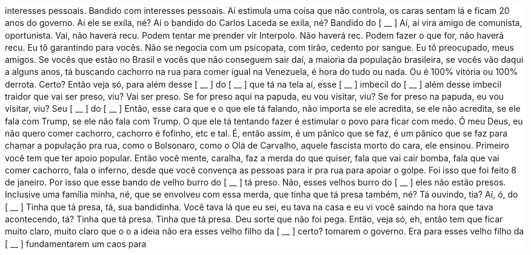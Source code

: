 interesses pessoais. Bandido com
interesses pessoais. Aí estimula uma
coisa que não controla, os caras sentam
lá e ficam 20 anos do governo. Aí ele se
exila, né? Aí o bandido do Carlos Laceda
se exila, né? Bandido do [ __ ] Aí, aí
vira amigo de comunista, oportunista.
Vai, não haverá recu. Podem tentar me
prender vir Interpolo. Não haverá rec.
Podem fazer o que for, não haverá recu.
Eu tô garantindo para vocês. Não se
negocia com um psicopata, com tirão,
cedento por sangue. Eu tô preocupado,
meus amigos. Se vocês que estão no
Brasil e vocês que não conseguem sair
daí, a maioria da população brasileira,
se vocês vão daqui a alguns anos, tá
buscando cachorro na rua para comer
igual na Venezuela, é hora do tudo ou
nada. Ou é 100% vitória ou 100% derrota.
Certo? Então veja só, para além desse
[ __ ] do [ __ ] que tá na tela aí,
esse [ __ ] imbecil do [ __ ] além
desse imbecil traidor que vai ser preso,
viu? Vai ser preso. Se for preso aqui na
papuda, eu vou visitar, viu? Se for
preso na papuda, eu vou visitar, viu?
Seu [ __ ] do [ __ ] Então, esse cara
que e o que ele tá falando, não importa
se ele acredita, se ele não acredita, se
ele fala com Trump, se ele não fala com
Trump. O que ele tá tentando fazer é
estimular o povo para ficar com medo. Ó
meu Deus, eu não quero comer cachorro,
cachorro é fofinho, etc e tal. É, então
assim, é um pânico que se faz, é um
pânico que se faz para chamar a
população pra rua, como o Bolsonaro,
como o Olá de Carvalho, aquele fascista
morto do cara, ele ensinou. Primeiro
você tem que ter apoio popular. Então
você mente, caralha, faz a merda do que
quiser, fala que vai cair bomba, fala
que vai comer cachorro, fala o inferno,
desde que você convença as pessoas para
ir pra rua para apoiar o golpe. Foi isso
que foi feito 8 de janeiro. Por isso que
esse bando de velho burro do [ __ ] tá
preso. Não, esses velhos burro do
[ __ ] eles não estão presos.
Inclusive uma família minha, né, que se
envolveu com essa merda, que tinha que
tá presa também, né? Tá ouvindo, tia?
Aí, ó, do [ __ ] Tinha que tá presa,
tá, sua bandidinha. Você tava lá que eu
sei, eu tava na casa e eu vi você saindo
na hora que tava acontecendo, tá? Tinha
que tá presa. Tinha que tá presa. Deu
sorte que não foi pega. Então, veja só,
eh, então tem que ficar muito claro,
muito claro que o o a ideia não era
esses velho filho da [ __ ] certo?
tomarem o governo. Era para esses velho
filho da [ __ ] fundamentarem um caos para